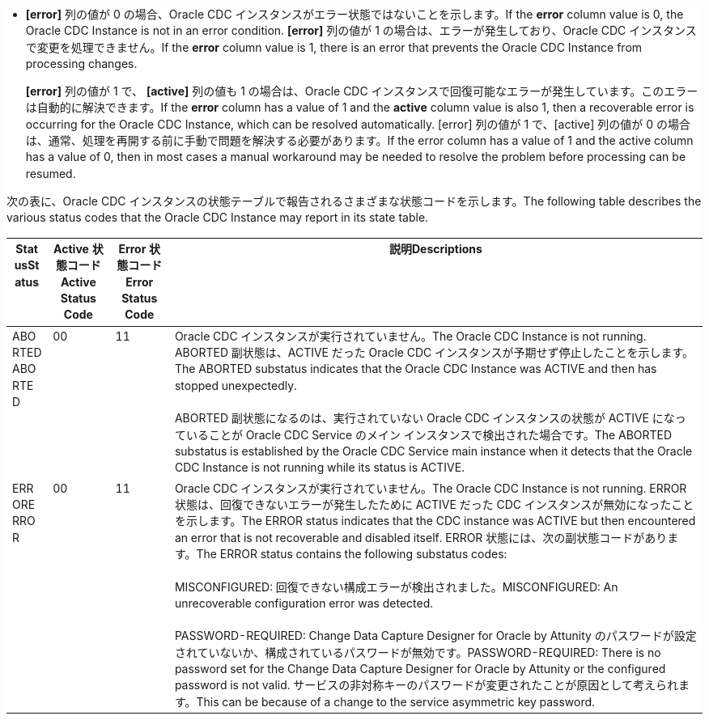 -   <span data-ttu-id="00c87-111">**[error]** 列の値が 0 の場合、Oracle CDC インスタンスがエラー状態ではないことを示します。</span><span class="sxs-lookup"><span data-stu-id="00c87-111">If the **error** column value is 0, the Oracle CDC Instance is not in an error condition.</span></span> <span data-ttu-id="00c87-112">**[error]** 列の値が 1 の場合は、エラーが発生しており、Oracle CDC インスタンスで変更を処理できません。</span><span class="sxs-lookup"><span data-stu-id="00c87-112">If the **error** column value is 1, there is an error that prevents the Oracle CDC Instance from processing changes.</span></span>  
  
     <span data-ttu-id="00c87-113">**[error]** 列の値が 1 で、 **[active]** 列の値も 1 の場合は、Oracle CDC インスタンスで回復可能なエラーが発生しています。このエラーは自動的に解決できます。</span><span class="sxs-lookup"><span data-stu-id="00c87-113">If the **error** column has a value of 1 and the **active** column value is also 1, then a recoverable error is occurring for the Oracle CDC Instance, which can be resolved automatically.</span></span> <span data-ttu-id="00c87-114">[error] 列の値が 1 で、[active] 列の値が 0 の場合は、通常、処理を再開する前に手動で問題を解決する必要があります。</span><span class="sxs-lookup"><span data-stu-id="00c87-114">If the error column has a value of 1 and the active column has a value of 0, then in most cases a manual workaround may be needed to resolve the problem before processing can be resumed.</span></span>  
  
 <span data-ttu-id="00c87-115">次の表に、Oracle CDC インスタンスの状態テーブルで報告されるさまざまな状態コードを示します。</span><span class="sxs-lookup"><span data-stu-id="00c87-115">The following table describes the various status codes that the Oracle CDC Instance may report in its state table.</span></span>  
  
|<span data-ttu-id="00c87-116">Status</span><span class="sxs-lookup"><span data-stu-id="00c87-116">Status</span></span>|<span data-ttu-id="00c87-117">Active 状態コード</span><span class="sxs-lookup"><span data-stu-id="00c87-117">Active Status Code</span></span>|<span data-ttu-id="00c87-118">Error 状態コード</span><span class="sxs-lookup"><span data-stu-id="00c87-118">Error Status Code</span></span>|<span data-ttu-id="00c87-119">説明</span><span class="sxs-lookup"><span data-stu-id="00c87-119">Descriptions</span></span>|  
|------------|------------------------|-----------------------|------------------|  
|<span data-ttu-id="00c87-120">ABORTED</span><span class="sxs-lookup"><span data-stu-id="00c87-120">ABORTED</span></span>|<span data-ttu-id="00c87-121">0</span><span class="sxs-lookup"><span data-stu-id="00c87-121">0</span></span>|<span data-ttu-id="00c87-122">1</span><span class="sxs-lookup"><span data-stu-id="00c87-122">1</span></span>|<span data-ttu-id="00c87-123">Oracle CDC インスタンスが実行されていません。</span><span class="sxs-lookup"><span data-stu-id="00c87-123">The Oracle CDC Instance is not running.</span></span> <span data-ttu-id="00c87-124">ABORTED 副状態は、ACTIVE だった Oracle CDC インスタンスが予期せず停止したことを示します。</span><span class="sxs-lookup"><span data-stu-id="00c87-124">The ABORTED substatus indicates that the Oracle CDC Instance was ACTIVE and then has stopped unexpectedly.</span></span><br /><br /> <span data-ttu-id="00c87-125">ABORTED 副状態になるのは、実行されていない Oracle CDC インスタンスの状態が ACTIVE になっていることが Oracle CDC Service のメイン インスタンスで検出された場合です。</span><span class="sxs-lookup"><span data-stu-id="00c87-125">The ABORTED substatus is established by the Oracle CDC Service main instance when it detects that the Oracle CDC Instance is not running while its status is ACTIVE.</span></span>|  
|<span data-ttu-id="00c87-126">ERROR</span><span class="sxs-lookup"><span data-stu-id="00c87-126">ERROR</span></span>|<span data-ttu-id="00c87-127">0</span><span class="sxs-lookup"><span data-stu-id="00c87-127">0</span></span>|<span data-ttu-id="00c87-128">1</span><span class="sxs-lookup"><span data-stu-id="00c87-128">1</span></span>|<span data-ttu-id="00c87-129">Oracle CDC インスタンスが実行されていません。</span><span class="sxs-lookup"><span data-stu-id="00c87-129">The Oracle CDC Instance is not running.</span></span> <span data-ttu-id="00c87-130">ERROR 状態は、回復できないエラーが発生したために ACTIVE だった CDC インスタンスが無効になったことを示します。</span><span class="sxs-lookup"><span data-stu-id="00c87-130">The ERROR status indicates that the CDC instance was ACTIVE but then encountered an error that is not recoverable and disabled itself.</span></span> <span data-ttu-id="00c87-131">ERROR 状態には、次の副状態コードがあります。</span><span class="sxs-lookup"><span data-stu-id="00c87-131">The ERROR status contains the following substatus codes:</span></span><br /><br /> <span data-ttu-id="00c87-132">MISCONFIGURED: 回復できない構成エラーが検出されました。</span><span class="sxs-lookup"><span data-stu-id="00c87-132">MISCONFIGURED: An unrecoverable configuration error was detected.</span></span><br /><br /> <span data-ttu-id="00c87-133">PASSWORD-REQUIRED: Change Data Capture Designer for Oracle by Attunity のパスワードが設定されていないか、構成されているパスワードが無効です。</span><span class="sxs-lookup"><span data-stu-id="00c87-133">PASSWORD-REQUIRED: There is no password set for the Change Data Capture Designer for Oracle by Attunity or the configured password is not valid.</span></span> <span data-ttu-id="00c87-134">サービスの非対称キーのパスワードが変更されたことが原因として考えられます。</span><span class="sxs-lookup"><span data-stu-id="00c87-134">This can be because of a change to the service asymmetric key password.</span></span>|  
